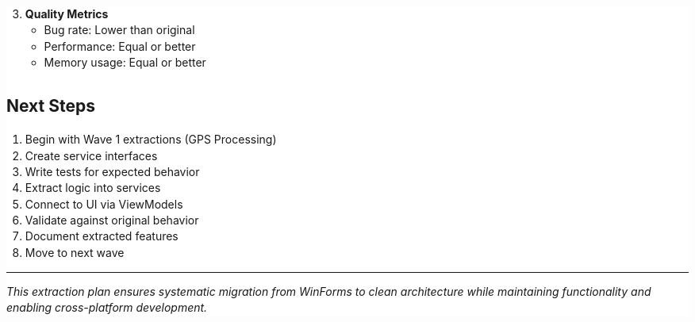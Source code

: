 3. **Quality Metrics**
   - Bug rate: Lower than original
   - Performance: Equal or better
   - Memory usage: Equal or better

## Next Steps

1. Begin with Wave 1 extractions (GPS Processing)
2. Create service interfaces
3. Write tests for expected behavior
4. Extract logic into services
5. Connect to UI via ViewModels
6. Validate against original behavior
7. Document extracted features
8. Move to next wave

---

*This extraction plan ensures systematic migration from WinForms to clean architecture while maintaining functionality and enabling cross-platform development.*